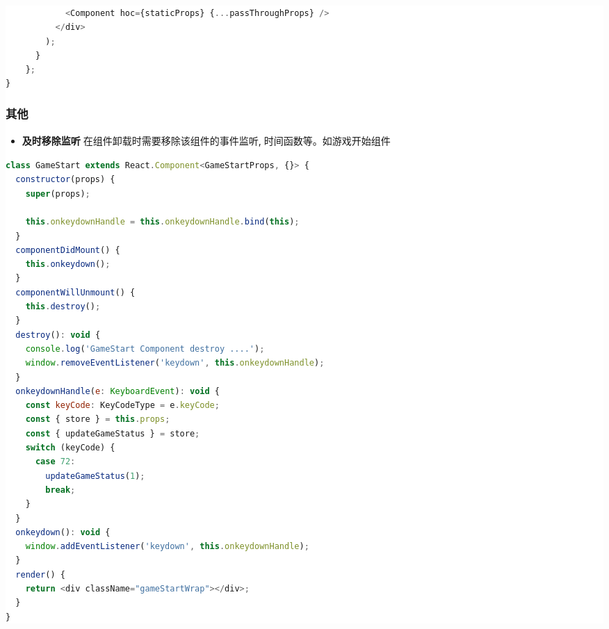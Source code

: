 ```js
            <Component hoc={staticProps} {...passThroughProps} />
          </div>
        );
      }
    };
}
```

### 其他
* **及时移除监听** 在组件卸载时需要移除该组件的事件监听, 时间函数等。如游戏开始组件
```js
class GameStart extends React.Component<GameStartProps, {}> {
  constructor(props) {
    super(props);

    this.onkeydownHandle = this.onkeydownHandle.bind(this);
  }
  componentDidMount() {
    this.onkeydown();
  }
  componentWillUnmount() {
    this.destroy();
  }
  destroy(): void {
    console.log('GameStart Component destroy ....');
    window.removeEventListener('keydown', this.onkeydownHandle);
  }
  onkeydownHandle(e: KeyboardEvent): void {
    const keyCode: KeyCodeType = e.keyCode;
    const { store } = this.props;
    const { updateGameStatus } = store;
    switch (keyCode) {
      case 72:
        updateGameStatus(1);
        break;
    }
  }
  onkeydown(): void {
    window.addEventListener('keydown', this.onkeydownHandle);
  }
  render() {
    return <div className="gameStartWrap"></div>;
  }
}
```
